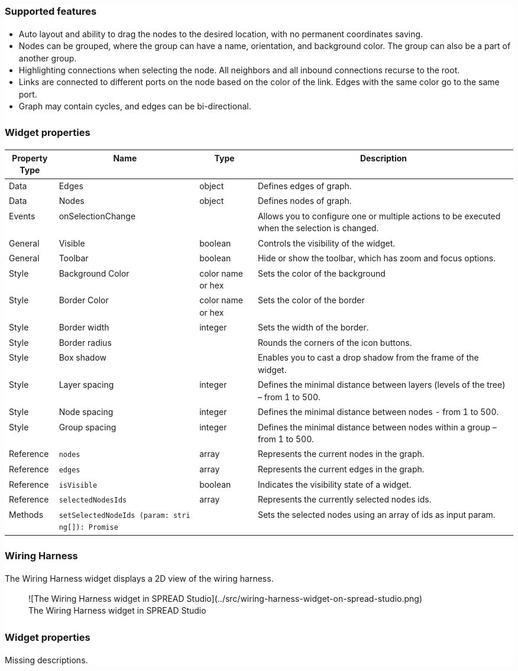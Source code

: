 ### Supported features

* Auto layout and ability to drag the nodes to the desired location, with no permanent coordinates saving.
* Nodes can be grouped, where the group can have a name, orientation, and background color. The group can also be a part of another group.
* Highlighting connections when selecting the node. All neighbors and all inbound connections recurse to the root.
* Links are connected to different ports on the node based on the color of the link. Edges with the same color go to the same port.
* Graph may contain cycles, and edges can be bi-directional.

### Widget properties

| Property Type | Name | Type | Description |
| --- | --- | --- | --- |
| Data | Edges | object | Defines edges of graph. |
| Data | Nodes | object | Defines nodes of graph. |
| Events | onSelectionChange | | Allows you to configure one or multiple actions to be executed when the selection is changed. |
| General | Visible | boolean | Controls the visibility of the widget. |
| General | Toolbar | boolean | Hide or show the toolbar, which has zoom and focus options. |
| Style | Background Color | color name or hex | Sets the color of the background |
| Style | Border Color | color name or hex | Sets the color of the border |
| Style | Border width | integer | Sets the width of the border. |
| Style | Border radius | | Rounds the corners of the icon buttons. |
| Style | Box shadow |  | Enables you to cast a drop shadow from the frame of the widget. |
| Style | Layer spacing | integer | Defines the minimal distance between layers (levels of the tree) – from 1 to 500. |
| Style | Node spacing | integer | Defines the minimal distance between nodes - from 1 to 500. |
| Style | Group spacing | integer | Defines the minimal distance between nodes within a group – from 1 to 500. |
| Reference | `nodes` | array | Represents the current nodes in the graph. |
| Reference | `edges` | array | Represents the current edges in the graph. |
| Reference | `isVisible` | boolean | Indicates the visibility state of a widget. |
| Reference | `selectedNodesIds` | array | Represents the currently selected nodes ids. |
| Methods | `setSelectedNodeIds (param: string[]): Promise`​ | | Sets the selected nodes using an array of ids as input param. |

### Wiring Harness

The Wiring Harness widget displays a 2D view of the wiring harness.

<figure markdown="span">
	![The Wiring Harness widget in SPREAD Studio](../src/wiring-harness-widget-on-spread-studio.png)
	<figcaption>The Wiring Harness widget in SPREAD Studio</figcaption>
</figure>

### Widget properties

Missing descriptions.
